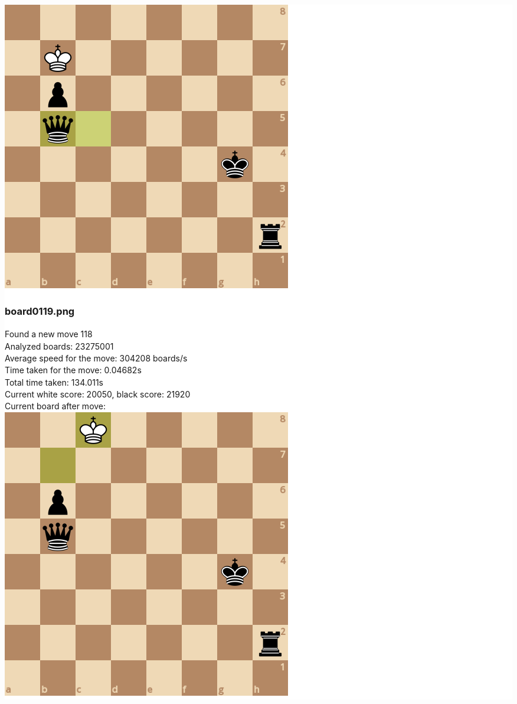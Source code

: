 ![board0118.png](images/board0118.png)

### board0119.png

Found a new move 118\
Analyzed boards: 23275001\
Average speed for the move: 304208 boards/s\
Time taken for the move: 0.04682s\
Total time taken: 134.011s\
Current white score: 20050, black score: 21920\
Current board after move:\
![board0119.png](images/board0119.png)
